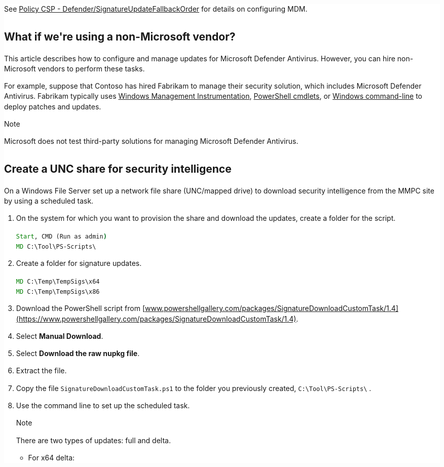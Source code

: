 See [Policy CSP - Defender/SignatureUpdateFallbackOrder](/windows/client-management/mdm/policy-csp-defender#defender-signatureupdatefallbackorder) for details on configuring MDM.

## What if we're using a non-Microsoft vendor?

This article describes how to configure and manage updates for Microsoft Defender Antivirus. However, you can hire non-Microsoft vendors to perform these tasks.

For example, suppose that Contoso has hired Fabrikam to manage their security solution, which includes Microsoft Defender Antivirus. Fabrikam typically uses [Windows Management Instrumentation](./use-wmi-microsoft-defender-antivirus.md), [PowerShell cmdlets](./use-powershell-cmdlets-microsoft-defender-antivirus.md), or [Windows command-line](./command-line-arguments-microsoft-defender-antivirus.md) to deploy patches and updates.

> [!NOTE]
> Microsoft does not test third-party solutions for managing Microsoft Defender Antivirus.

<a id="unc-share"></a>

## Create a UNC share for security intelligence

On a Windows File Server set up a network file share (UNC/mapped drive) to download security intelligence from the MMPC site by using a scheduled task.

1. On the system for which you want to provision the share and download the updates, create a folder for the script.

    ```cmd
    Start, CMD (Run as admin)
    MD C:\Tool\PS-Scripts\
    ```

2. Create a folder for signature updates.

    ```cmd
    MD C:\Temp\TempSigs\x64
    MD C:\Temp\TempSigs\x86
    ```

3. Download the PowerShell script from [www.powershellgallery.com/packages/SignatureDownloadCustomTask/1.4](https://www.powershellgallery.com/packages/SignatureDownloadCustomTask/1.4).

4. Select **Manual Download**.

5. Select **Download the raw nupkg file**.

6. Extract the file.

7. Copy the file `SignatureDownloadCustomTask.ps1` to the folder you previously created, `C:\Tool\PS-Scripts\` .

8. Use the command line to set up the scheduled task.

   > [!NOTE]
   > There are two types of updates: full and delta.

   - For x64 delta:
